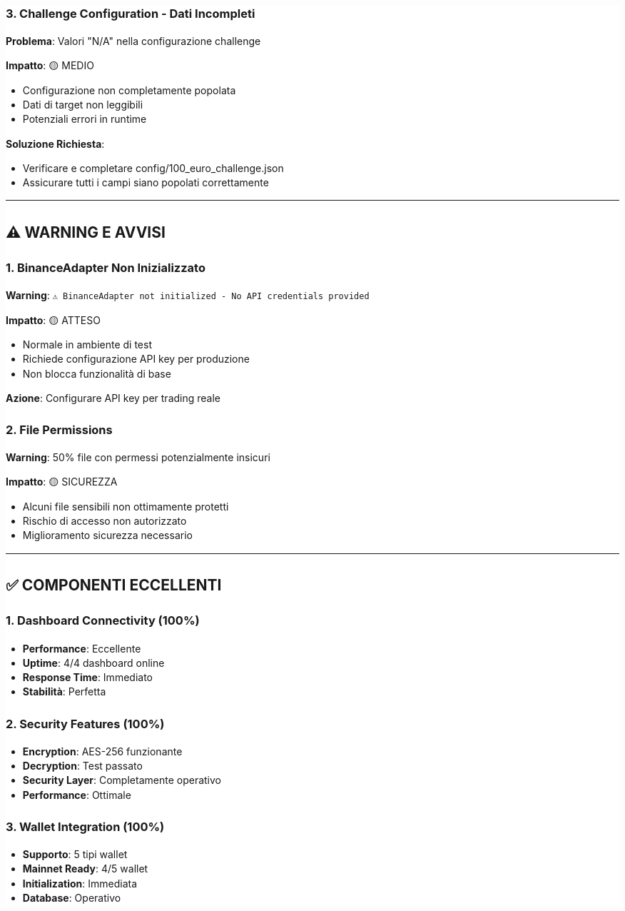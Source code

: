 ### **3. Challenge Configuration - Dati Incompleti**
**Problema**: Valori "N/A" nella configurazione challenge

**Impatto**: 🟡 MEDIO
- Configurazione non completamente popolata
- Dati di target non leggibili
- Potenziali errori in runtime

**Soluzione Richiesta**:
- Verificare e completare config/100_euro_challenge.json
- Assicurare tutti i campi siano popolati correttamente

---

## ⚠️ **WARNING E AVVISI**

### **1. BinanceAdapter Non Inizializzato**
**Warning**: `⚠️ BinanceAdapter not initialized - No API credentials provided`

**Impatto**: 🟡 ATTESO
- Normale in ambiente di test
- Richiede configurazione API key per produzione
- Non blocca funzionalità di base

**Azione**: Configurare API key per trading reale

### **2. File Permissions**
**Warning**: 50% file con permessi potenzialmente insicuri

**Impatto**: 🟡 SICUREZZA
- Alcuni file sensibili non ottimamente protetti
- Rischio di accesso non autorizzato
- Miglioramento sicurezza necessario

---

## ✅ **COMPONENTI ECCELLENTI**

### **1. Dashboard Connectivity (100%)**
- **Performance**: Eccellente
- **Uptime**: 4/4 dashboard online
- **Response Time**: Immediato
- **Stabilità**: Perfetta

### **2. Security Features (100%)**
- **Encryption**: AES-256 funzionante
- **Decryption**: Test passato
- **Security Layer**: Completamente operativo
- **Performance**: Ottimale

### **3. Wallet Integration (100%)**
- **Supporto**: 5 tipi wallet
- **Mainnet Ready**: 4/5 wallet
- **Initialization**: Immediata
- **Database**: Operativo
